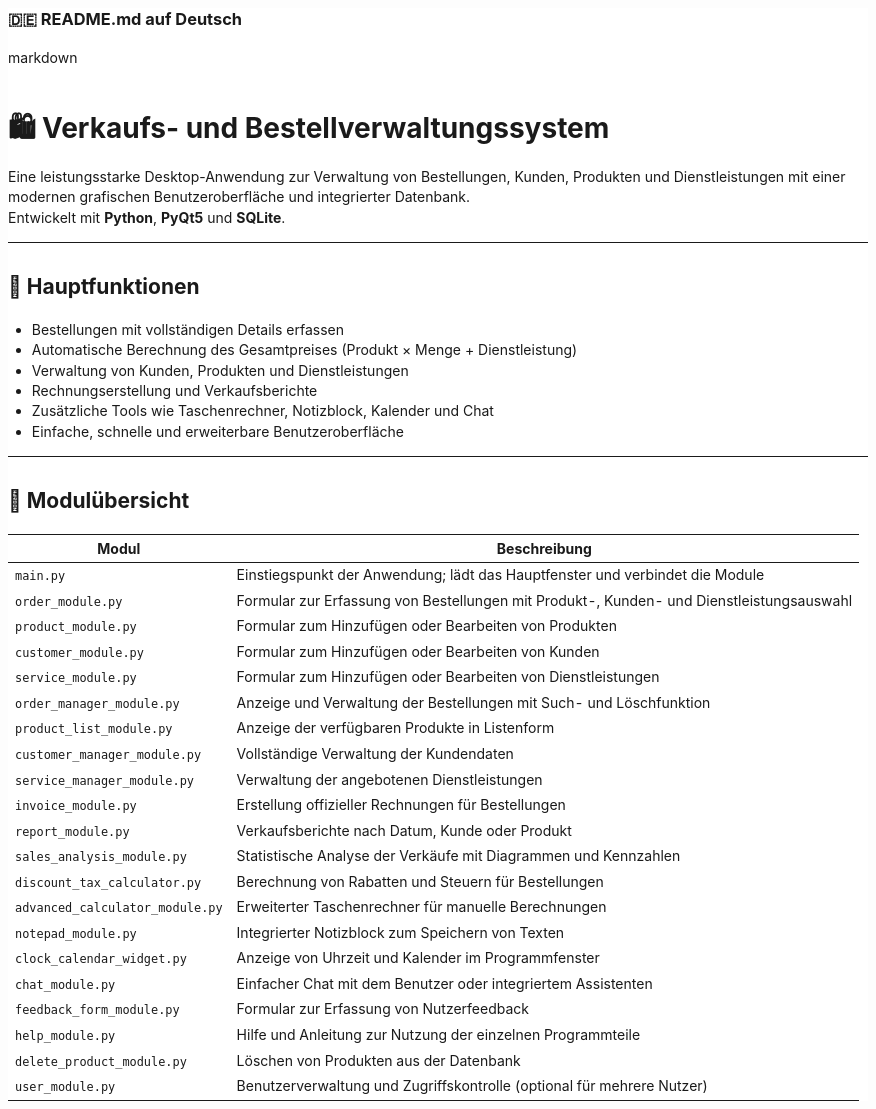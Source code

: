 ### **🇩🇪 README.md auf Deutsch**

markdown
# 🛍️ Verkaufs- und Bestellverwaltungssystem

Eine leistungsstarke Desktop-Anwendung zur Verwaltung von Bestellungen, Kunden, Produkten und Dienstleistungen mit einer modernen grafischen Benutzeroberfläche und integrierter Datenbank.  
Entwickelt mit **Python**, **PyQt5** und **SQLite**.

---

## 🚀 Hauptfunktionen

- Bestellungen mit vollständigen Details erfassen
- Automatische Berechnung des Gesamtpreises (Produkt × Menge + Dienstleistung)
- Verwaltung von Kunden, Produkten und Dienstleistungen
- Rechnungserstellung und Verkaufsberichte
- Zusätzliche Tools wie Taschenrechner, Notizblock, Kalender und Chat
- Einfache, schnelle und erweiterbare Benutzeroberfläche

---

## 🧩 Modulübersicht

| Modul | Beschreibung |
|-------|--------------|
| `main.py` | Einstiegspunkt der Anwendung; lädt das Hauptfenster und verbindet die Module |
| `order_module.py` | Formular zur Erfassung von Bestellungen mit Produkt-, Kunden- und Dienstleistungsauswahl |
| `product_module.py` | Formular zum Hinzufügen oder Bearbeiten von Produkten |
| `customer_module.py` | Formular zum Hinzufügen oder Bearbeiten von Kunden |
| `service_module.py` | Formular zum Hinzufügen oder Bearbeiten von Dienstleistungen |
| `order_manager_module.py` | Anzeige und Verwaltung der Bestellungen mit Such- und Löschfunktion |
| `product_list_module.py` | Anzeige der verfügbaren Produkte in Listenform |
| `customer_manager_module.py` | Vollständige Verwaltung der Kundendaten |
| `service_manager_module.py` | Verwaltung der angebotenen Dienstleistungen |
| `invoice_module.py` | Erstellung offizieller Rechnungen für Bestellungen |
| `report_module.py` | Verkaufsberichte nach Datum, Kunde oder Produkt |
| `sales_analysis_module.py` | Statistische Analyse der Verkäufe mit Diagrammen und Kennzahlen |
| `discount_tax_calculator.py` | Berechnung von Rabatten und Steuern für Bestellungen |
| `advanced_calculator_module.py` | Erweiterter Taschenrechner für manuelle Berechnungen |
| `notepad_module.py` | Integrierter Notizblock zum Speichern von Texten |
| `clock_calendar_widget.py` | Anzeige von Uhrzeit und Kalender im Programmfenster |
| `chat_module.py` | Einfacher Chat mit dem Benutzer oder integriertem Assistenten |
| `feedback_form_module.py` | Formular zur Erfassung von Nutzerfeedback |
| `help_module.py` | Hilfe und Anleitung zur Nutzung der einzelnen Programmteile |
| `delete_product_module.py` | Löschen von Produkten aus der Datenbank |
| `user_module.py` | Benutzerverwaltung und Zugriffskontrolle (optional für mehrere Nutzer) |